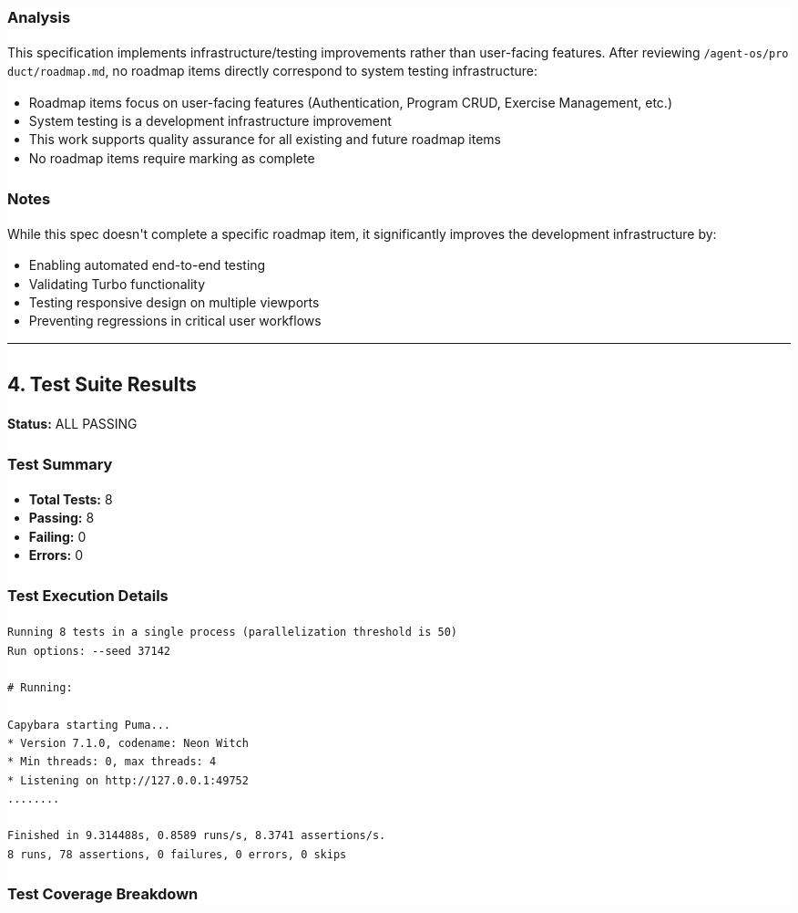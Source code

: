 ### Analysis

This specification implements infrastructure/testing improvements rather than user-facing features. After reviewing `/agent-os/product/roadmap.md`, no roadmap items directly correspond to system testing infrastructure:

- Roadmap items focus on user-facing features (Authentication, Program CRUD, Exercise Management, etc.)
- System testing is a development infrastructure improvement
- This work supports quality assurance for all existing and future roadmap items
- No roadmap items require marking as complete

### Notes

While this spec doesn't complete a specific roadmap item, it significantly improves the development infrastructure by:
- Enabling automated end-to-end testing
- Validating Turbo functionality
- Testing responsive design on multiple viewports
- Preventing regressions in critical user workflows

---

## 4. Test Suite Results

**Status:** ALL PASSING

### Test Summary

- **Total Tests:** 8
- **Passing:** 8
- **Failing:** 0
- **Errors:** 0

### Test Execution Details

```
Running 8 tests in a single process (parallelization threshold is 50)
Run options: --seed 37142

# Running:

Capybara starting Puma...
* Version 7.1.0, codename: Neon Witch
* Min threads: 0, max threads: 4
* Listening on http://127.0.0.1:49752
........

Finished in 9.314488s, 0.8589 runs/s, 8.3741 assertions/s.
8 runs, 78 assertions, 0 failures, 0 errors, 0 skips
```

### Test Coverage Breakdown
